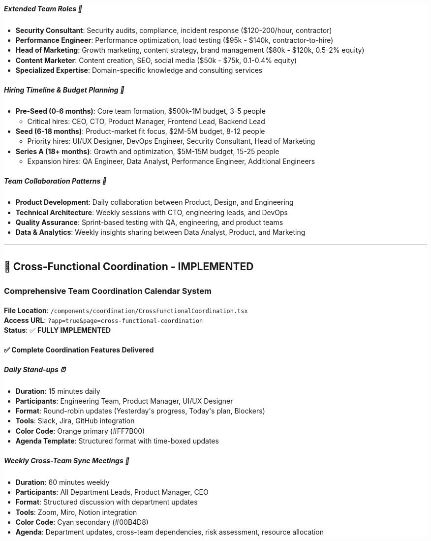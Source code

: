 ##### **Extended Team Roles** 🔧
- **Security Consultant**: Security audits, compliance, incident response ($120-200/hour, contractor)
- **Performance Engineer**: Performance optimization, load testing ($95k - $140k, contractor-to-hire)
- **Head of Marketing**: Growth marketing, content strategy, brand management ($80k - $120k, 0.5-2% equity)
- **Content Marketer**: Content creation, SEO, social media ($50k - $75k, 0.1-0.4% equity)
- **Specialized Expertise**: Domain-specific knowledge and consulting services

##### **Hiring Timeline & Budget Planning** 📅
- **Pre-Seed (0-6 months)**: Core team formation, $500k-1M budget, 3-5 people
  - Critical hires: CEO, CTO, Product Manager, Frontend Lead, Backend Lead
- **Seed (6-18 months)**: Product-market fit focus, $2M-5M budget, 8-12 people
  - Priority hires: UI/UX Designer, DevOps Engineer, Security Consultant, Head of Marketing
- **Series A (18+ months)**: Growth and optimization, $5M-15M budget, 15-25 people
  - Expansion hires: QA Engineer, Data Analyst, Performance Engineer, Additional Engineers

##### **Team Collaboration Patterns** 🤝
- **Product Development**: Daily collaboration between Product, Design, and Engineering
- **Technical Architecture**: Weekly sessions with CTO, engineering leads, and DevOps
- **Quality Assurance**: Sprint-based testing with QA, engineering, and product teams
- **Data & Analytics**: Weekly insights sharing between Data Analyst, Product, and Marketing

---

## 📅 **Cross-Functional Coordination - IMPLEMENTED**

### **Comprehensive Team Coordination Calendar System**
**File Location**: `/components/coordination/CrossFunctionalCoordination.tsx`  
**Access URL**: `?app=true&page=cross-functional-coordination`  
**Status**: ✅ **FULLY IMPLEMENTED**

#### **✅ Complete Coordination Features Delivered**

##### **Daily Stand-ups** ⏰
- **Duration**: 15 minutes daily
- **Participants**: Engineering Team, Product Manager, UI/UX Designer
- **Format**: Round-robin updates (Yesterday's progress, Today's plan, Blockers)
- **Tools**: Slack, Jira, GitHub integration
- **Color Code**: Orange primary (#FF7B00)
- **Agenda Template**: Structured format with time-boxed updates

##### **Weekly Cross-Team Sync Meetings** 🔄
- **Duration**: 60 minutes weekly
- **Participants**: All Department Leads, Product Manager, CEO
- **Format**: Structured discussion with department updates
- **Tools**: Zoom, Miro, Notion integration
- **Color Code**: Cyan secondary (#00B4D8)
- **Agenda**: Department updates, cross-team dependencies, risk assessment, resource allocation
